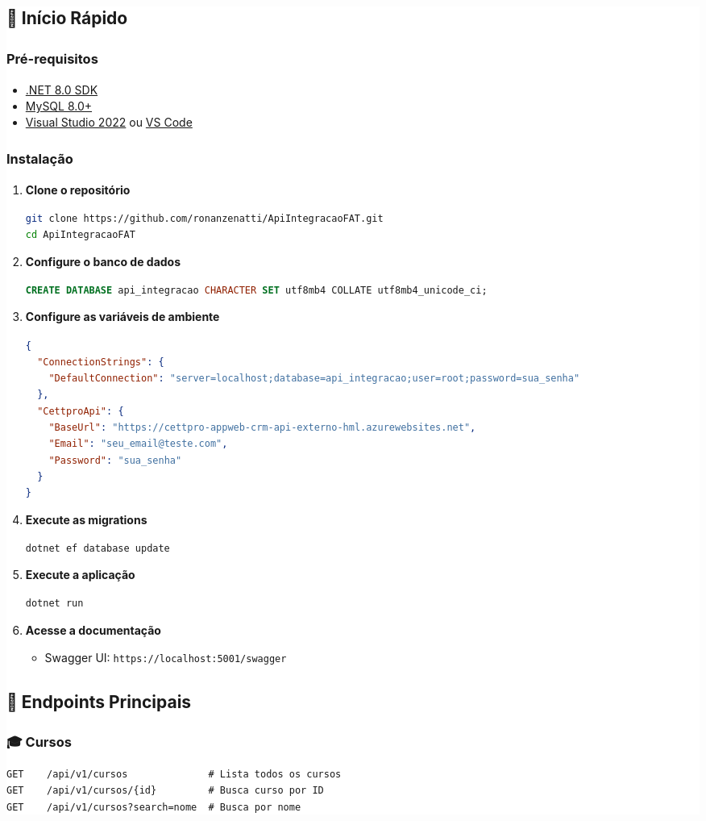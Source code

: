## 🚀 Início Rápido

### Pré-requisitos
- [.NET 8.0 SDK](https://dotnet.microsoft.com/download/dotnet/8.0)
- [MySQL 8.0+](https://dev.mysql.com/downloads/)
- [Visual Studio 2022](https://visualstudio.microsoft.com/) ou [VS Code](https://code.visualstudio.com/)

### Instalação

1. **Clone o repositório**
   ```bash
   git clone https://github.com/ronanzenatti/ApiIntegracaoFAT.git
   cd ApiIntegracaoFAT
   ```

2. **Configure o banco de dados**
   ```sql
   CREATE DATABASE api_integracao CHARACTER SET utf8mb4 COLLATE utf8mb4_unicode_ci;
   ```

3. **Configure as variáveis de ambiente**
   ```json
   {
     "ConnectionStrings": {
       "DefaultConnection": "server=localhost;database=api_integracao;user=root;password=sua_senha"
     },
     "CettproApi": {
       "BaseUrl": "https://cettpro-appweb-crm-api-externo-hml.azurewebsites.net",
       "Email": "seu_email@teste.com",
       "Password": "sua_senha"
     }
   }
   ```

4. **Execute as migrations**
   ```bash
   dotnet ef database update
   ```

5. **Execute a aplicação**
   ```bash
   dotnet run
   ```

6. **Acesse a documentação**
   - Swagger UI: `https://localhost:5001/swagger`

## 📝 Endpoints Principais

### 🎓 Cursos
```http
GET    /api/v1/cursos              # Lista todos os cursos
GET    /api/v1/cursos/{id}         # Busca curso por ID
GET    /api/v1/cursos?search=nome  # Busca por nome
```
